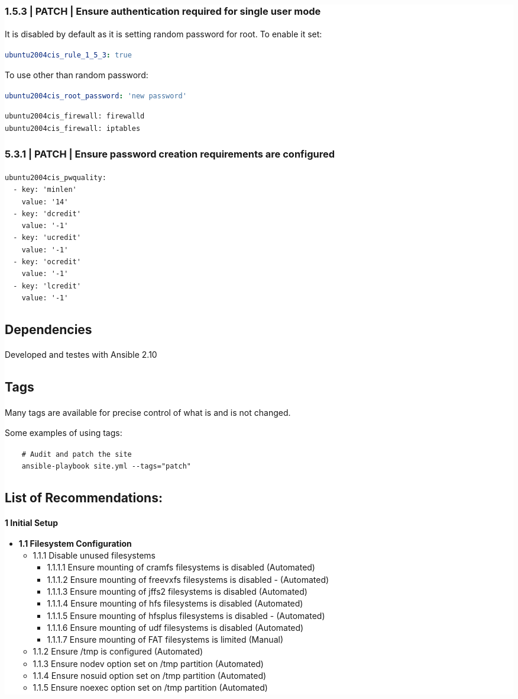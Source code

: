 ```
```  
### 1.5.3 | PATCH | Ensure authentication required for single user mode
It is disabled by default as it is setting random password for root. To enable it set:
```yaml
ubuntu2004cis_rule_1_5_3: true
```
To use other than random password:
```yaml
ubuntu2004cis_root_password: 'new password'
```

```
ubuntu2004cis_firewall: firewalld
ubuntu2004cis_firewall: iptables
```

### 5.3.1 | PATCH | Ensure password creation requirements are configured
```
ubuntu2004cis_pwquality:
  - key: 'minlen'
    value: '14'
  - key: 'dcredit'
    value: '-1'
  - key: 'ucredit'
    value: '-1'
  - key: 'ocredit'
    value: '-1'
  - key: 'lcredit'
    value: '-1'
```


## Dependencies

Developed and testes with Ansible 2.10


## Tags

Many tags are available for precise control of what is and is not changed.

Some examples of using tags:

```
    # Audit and patch the site
    ansible-playbook site.yml --tags="patch"
```

## List of Recommendations:

**1 Initial Setup**
  - **1.1 Filesystem Configuration**
    - 1.1.1 Disable unused filesystems
      - 1.1.1.1 Ensure mounting of cramfs filesystems is disabled (Automated)
      - 1.1.1.2 Ensure mounting of freevxfs filesystems is disabled - (Automated)
      - 1.1.1.3 Ensure mounting of jffs2 filesystems is disabled (Automated)
      - 1.1.1.4 Ensure mounting of hfs filesystems is disabled (Automated)
      - 1.1.1.5 Ensure mounting of hfsplus filesystems is disabled - (Automated)
      - 1.1.1.6 Ensure mounting of udf filesystems is disabled (Automated)
      - 1.1.1.7 Ensure mounting of FAT filesystems is limited (Manual)
    - 1.1.2 Ensure /tmp is configured (Automated)
    - 1.1.3 Ensure nodev option set on /tmp partition (Automated)
    - 1.1.4 Ensure nosuid option set on /tmp partition (Automated)
    - 1.1.5 Ensure noexec option set on /tmp partition (Automated)